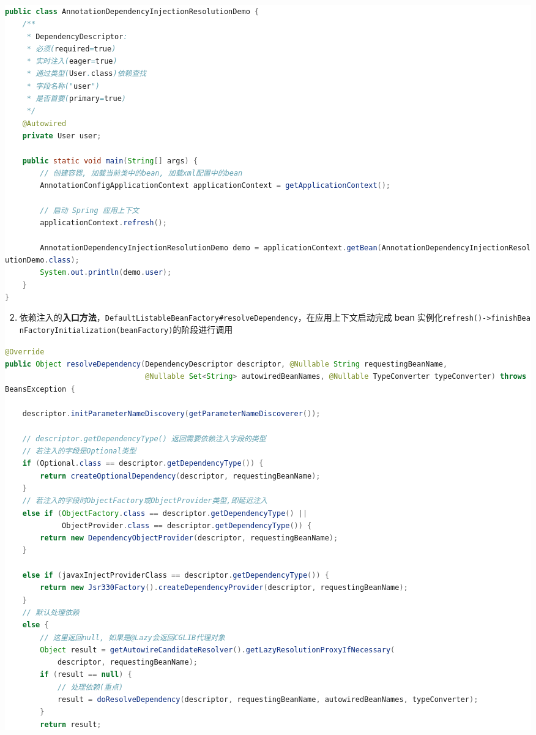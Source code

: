 ```java
public class AnnotationDependencyInjectionResolutionDemo {
    /**
     * DependencyDescriptor:
     * 必须(required=true)
     * 实时注入(eager=true)
     * 通过类型(User.class)依赖查找
     * 字段名称("user")
     * 是否首要(primary=true)
     */
    @Autowired
    private User user;

    public static void main(String[] args) {
        // 创建容器, 加载当前类中的bean, 加载xml配置中的bean
        AnnotationConfigApplicationContext applicationContext = getApplicationContext();

        // 启动 Spring 应用上下文
        applicationContext.refresh();

        AnnotationDependencyInjectionResolutionDemo demo = applicationContext.getBean(AnnotationDependencyInjectionResolutionDemo.class);
        System.out.println(demo.user);
    }
}
```



2. 依赖注入的**入口方法**，`DefaultListableBeanFactory#resolveDependency`，在应用上下文启动完成 bean 实例化`refresh()->finishBeanFactoryInitialization(beanFactory)`的阶段进行调用

```java
@Override
public Object resolveDependency(DependencyDescriptor descriptor, @Nullable String requestingBeanName,
                                @Nullable Set<String> autowiredBeanNames, @Nullable TypeConverter typeConverter) throws BeansException {

    descriptor.initParameterNameDiscovery(getParameterNameDiscoverer());
    
    // descriptor.getDependencyType() 返回需要依赖注入字段的类型
    // 若注入的字段是Optional类型
    if (Optional.class == descriptor.getDependencyType()) {
        return createOptionalDependency(descriptor, requestingBeanName);
    }
    // 若注入的字段时ObjectFactory或ObjectProvider类型,即延迟注入
    else if (ObjectFactory.class == descriptor.getDependencyType() ||
             ObjectProvider.class == descriptor.getDependencyType()) {
        return new DependencyObjectProvider(descriptor, requestingBeanName);
    }

    else if (javaxInjectProviderClass == descriptor.getDependencyType()) {
        return new Jsr330Factory().createDependencyProvider(descriptor, requestingBeanName);
    }
    // 默认处理依赖
    else {
        // 这里返回null, 如果是@Lazy会返回CGLIB代理对象
        Object result = getAutowireCandidateResolver().getLazyResolutionProxyIfNecessary(
            descriptor, requestingBeanName);
        if (result == null) {
            // 处理依赖(重点)
            result = doResolveDependency(descriptor, requestingBeanName, autowiredBeanNames, typeConverter);
        }
        return result;
```